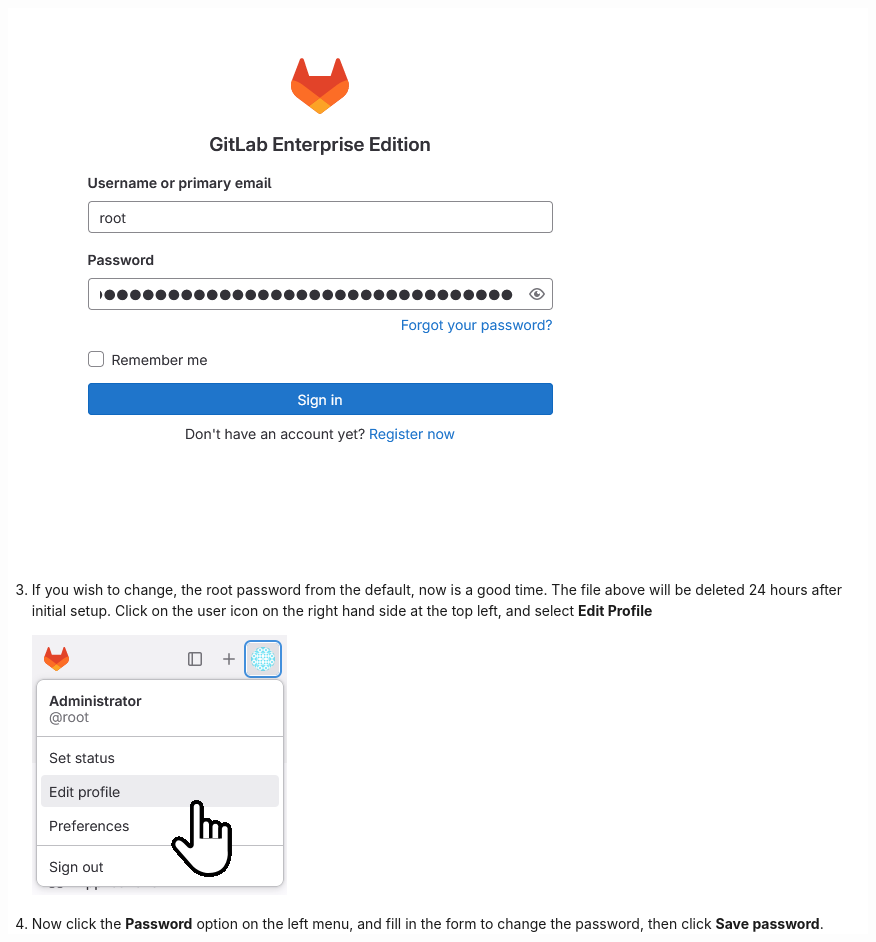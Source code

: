    ![GitLab Login](./images/gitlab-initial-login.png)

3. If you wish to change, the root password from the default, now is a good time. The file above will be deleted 24 hours after initial setup. Click on the user icon on the right hand side at the top left, and select **Edit Profile**

   ![GitLab Edit Profile](./images/gitlab-edit-profile.png)

4. Now click the **Password** option on the left menu, and fill in the form to change the password, then click **Save password**.
